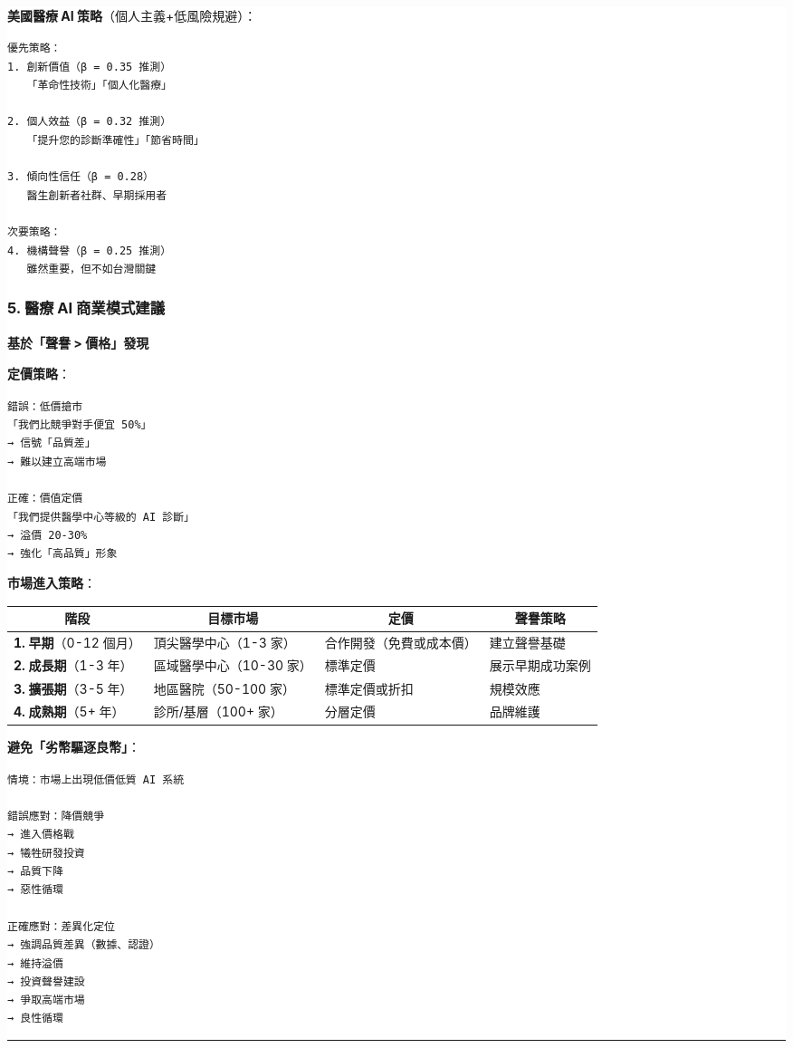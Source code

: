 **美國醫療 AI 策略**（個人主義+低風險規避）：

```
優先策略：
1. 創新價值（β = 0.35 推測）
   「革命性技術」「個人化醫療」

2. 個人效益（β = 0.32 推測）
   「提升您的診斷準確性」「節省時間」

3. 傾向性信任（β = 0.28）
   醫生創新者社群、早期採用者

次要策略：
4. 機構聲譽（β = 0.25 推測）
   雖然重要，但不如台灣關鍵
```

### 5. 醫療 AI 商業模式建議

**基於「聲譽 > 價格」發現**

**定價策略**：

```
錯誤：低價搶市
「我們比競爭對手便宜 50%」
→ 信號「品質差」
→ 難以建立高端市場

正確：價值定價
「我們提供醫學中心等級的 AI 診斷」
→ 溢價 20-30%
→ 強化「高品質」形象
```

**市場進入策略**：

| 階段 | 目標市場 | 定價 | 聲譽策略 |
|------|---------|------|---------|
| **1. 早期**（0-12 個月） | 頂尖醫學中心（1-3 家） | 合作開發（免費或成本價） | 建立聲譽基礎 |
| **2. 成長期**（1-3 年） | 區域醫學中心（10-30 家） | 標準定價 | 展示早期成功案例 |
| **3. 擴張期**（3-5 年） | 地區醫院（50-100 家） | 標準定價或折扣 | 規模效應 |
| **4. 成熟期**（5+ 年） | 診所/基層（100+ 家） | 分層定價 | 品牌維護 |

**避免「劣幣驅逐良幣」**：

```
情境：市場上出現低價低質 AI 系統

錯誤應對：降價競爭
→ 進入價格戰
→ 犧牲研發投資
→ 品質下降
→ 惡性循環

正確應對：差異化定位
→ 強調品質差異（數據、認證）
→ 維持溢價
→ 投資聲譽建設
→ 爭取高端市場
→ 良性循環
```

---